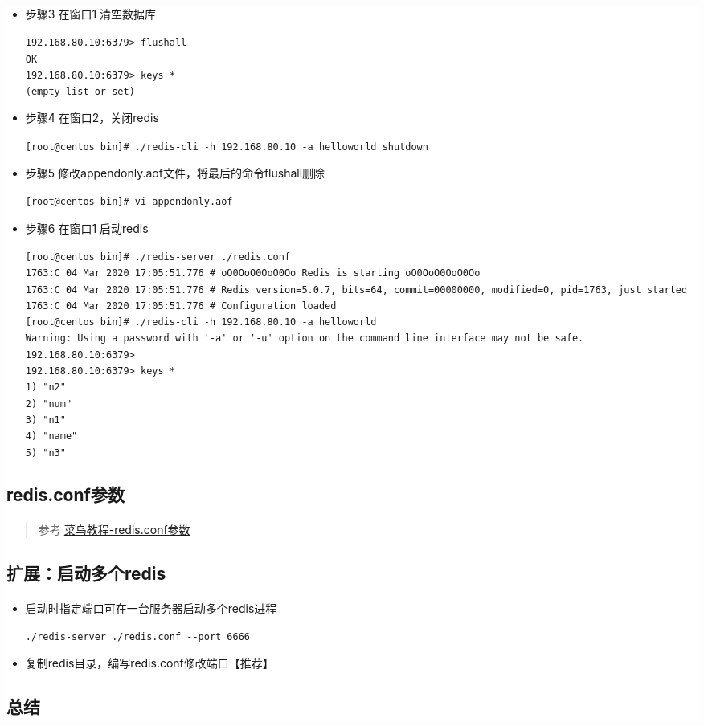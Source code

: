 * 步骤3 在窗口1 清空数据库

    ```txt
    192.168.80.10:6379> flushall
    OK
    192.168.80.10:6379> keys *
    (empty list or set)
    ```

* 步骤4 在窗口2，关闭redis

    ```txt
    [root@centos bin]# ./redis-cli -h 192.168.80.10 -a helloworld shutdown
    ```

* 步骤5 修改appendonly.aof文件，将最后的命令flushall删除

    ```txt
    [root@centos bin]# vi appendonly.aof
    ```

* 步骤6 在窗口1 启动redis

    ```txt
    [root@centos bin]# ./redis-server ./redis.conf
    1763:C 04 Mar 2020 17:05:51.776 # oO0OoO0OoO0Oo Redis is starting oO0OoO0OoO0Oo
    1763:C 04 Mar 2020 17:05:51.776 # Redis version=5.0.7, bits=64, commit=00000000, modified=0, pid=1763, just started
    1763:C 04 Mar 2020 17:05:51.776 # Configuration loaded
    [root@centos bin]# ./redis-cli -h 192.168.80.10 -a helloworld
    Warning: Using a password with '-a' or '-u' option on the command line interface may not be safe.
    192.168.80.10:6379>
    192.168.80.10:6379> keys *
    1) "n2"
    2) "num"
    3) "n1"
    4) "name"
    5) "n3"
    ```

## redis.conf参数

> 参考 [菜鸟教程-redis.conf参数](https://www.runoob.com/redis/redis-conf.html)

## 扩展：启动多个redis

* 启动时指定端口可在一台服务器启动多个redis进程

    ```txt
    ./redis-server ./redis.conf --port 6666
    ```

* 复制redis目录，编写redis.conf修改端口【推荐】

## 总结
